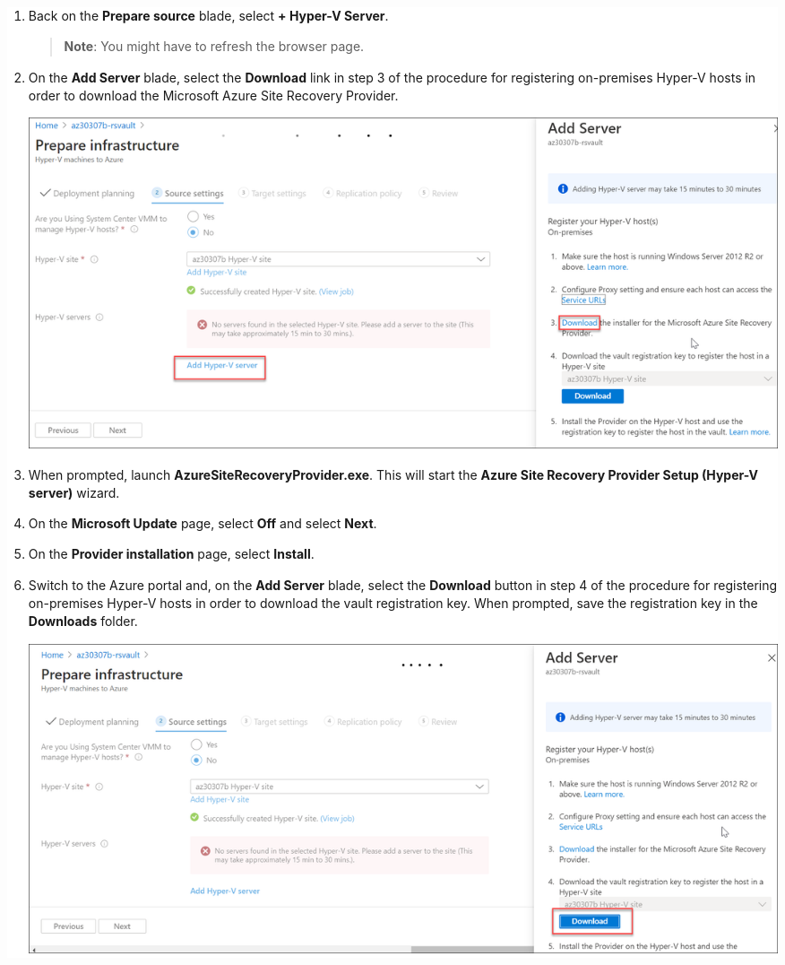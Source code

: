 1. Back on the **Prepare source** blade, select **+ Hyper-V Server**. 

    >**Note**: You might have to refresh the browser page. 

1. On the **Add Server** blade, select the **Download** link in step 3 of the procedure for registering on-premises Hyper-V hosts in order to download the Microsoft Azure Site Recovery Provider.

    ![](Images/lab9/Ex2_task2_step8.png)

1. When prompted, launch **AzureSiteRecoveryProvider.exe**. This will start the **Azure Site Recovery Provider Setup (Hyper-V server)** wizard.

1. On the **Microsoft Update** page, select **Off** and select **Next**.

1. On the **Provider installation** page, select **Install**.

1. Switch to the Azure portal and, on the **Add Server** blade, select the **Download** button in step 4 of the procedure for registering on-premises Hyper-V hosts in order to download the vault registration key. When prompted, save the registration key in the **Downloads** folder.

    ![](Images/lab9/Ex2_task2_step12.png)
